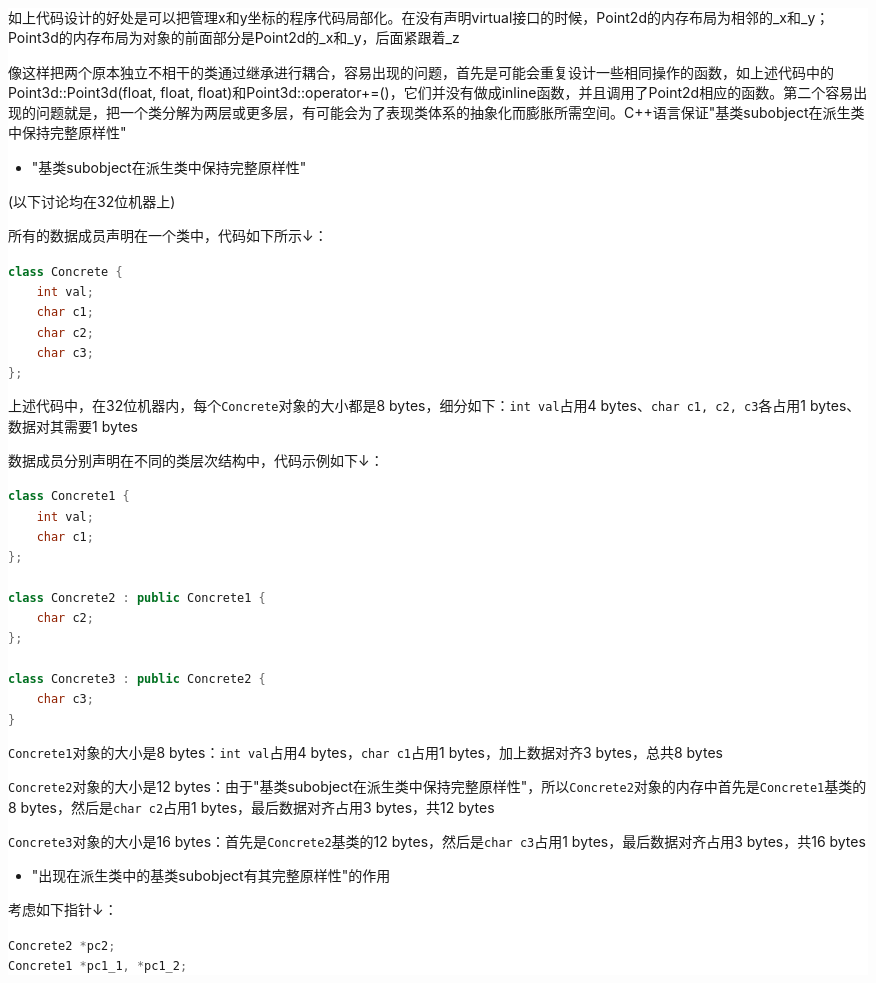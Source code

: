 
如上代码设计的好处是可以把管理x和y坐标的程序代码局部化。在没有声明virtual接口的时候，Point2d的内存布局为相邻的_x和_y；Point3d的内存布局为对象的前面部分是Point2d的_x和_y，后面紧跟着_z

像这样把两个原本独立不相干的类通过继承进行耦合，容易出现的问题，首先是可能会重复设计一些相同操作的函数，如上述代码中的Point3d::Point3d(float, float, float)和Point3d::operator+=()，它们并没有做成inline函数，并且调用了Point2d相应的函数。第二个容易出现的问题就是，把一个类分解为两层或更多层，有可能会为了表现类体系的抽象化而膨胀所需空间。C++语言保证"基类subobject在派生类中保持完整原样性"

* "基类subobject在派生类中保持完整原样性"

(以下讨论均在32位机器上)

所有的数据成员声明在一个类中，代码如下所示↓：

```C++
class Concrete {
	int val;
	char c1;
	char c2;
	char c3;
};
```

上述代码中，在32位机器内，每个`Concrete`对象的大小都是8 bytes，细分如下：`int val`占用4 bytes、`char c1, c2, c3`各占用1 bytes、数据对其需要1 bytes

数据成员分别声明在不同的类层次结构中，代码示例如下↓：

```C++
class Concrete1 {
	int val;
	char c1;
};

class Concrete2 : public Concrete1 {
	char c2;
};

class Concrete3 : public Concrete2 {
	char c3;
}
```

`Concrete1`对象的大小是8 bytes：`int val`占用4 bytes，`char c1`占用1 bytes，加上数据对齐3 bytes，总共8 bytes

`Concrete2`对象的大小是12 bytes：由于"基类subobject在派生类中保持完整原样性"，所以`Concrete2`对象的内存中首先是`Concrete1`基类的8 bytes，然后是`char c2`占用1 bytes，最后数据对齐占用3 bytes，共12 bytes

`Concrete3`对象的大小是16 bytes：首先是`Concrete2`基类的12 bytes，然后是`char c3`占用1 bytes，最后数据对齐占用3 bytes，共16 bytes

* "出现在派生类中的基类subobject有其完整原样性"的作用

考虑如下指针↓：

```C++
Concrete2 *pc2;
Concrete1 *pc1_1, *pc1_2;
```
